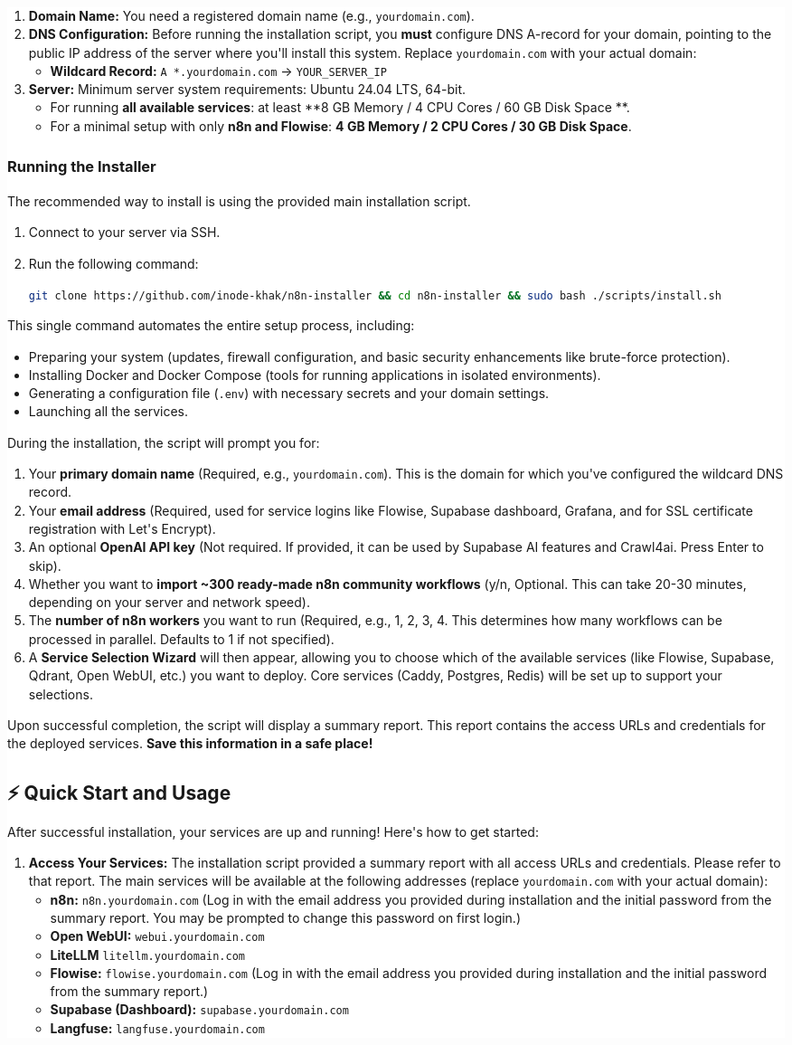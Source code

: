 1.  **Domain Name:** You need a registered domain name (e.g., `yourdomain.com`).
2.  **DNS Configuration:** Before running the installation script, you **must** configure DNS A-record for your domain, pointing to the public IP address of the server where you'll install this system. Replace `yourdomain.com` with your actual domain:
    - **Wildcard Record:** `A *.yourdomain.com` -> `YOUR_SERVER_IP`
3.  **Server:** Minimum server system requirements: Ubuntu 24.04 LTS, 64-bit.
    - For running **all available services**: at least **8 GB Memory / 4 CPU Cores / 60 GB Disk Space **.
    - For a minimal setup with only **n8n and Flowise**: **4 GB Memory / 2 CPU Cores / 30 GB Disk Space**.

### Running the Installer

The recommended way to install is using the provided main installation script.

1.  Connect to your server via SSH.
2.  Run the following command:

    ```bash
    git clone https://github.com/inode-khak/n8n-installer && cd n8n-installer && sudo bash ./scripts/install.sh
    ```

This single command automates the entire setup process, including:

- Preparing your system (updates, firewall configuration, and basic security enhancements like brute-force protection).
- Installing Docker and Docker Compose (tools for running applications in isolated environments).
- Generating a configuration file (`.env`) with necessary secrets and your domain settings.
- Launching all the services.

During the installation, the script will prompt you for:

1.  Your **primary domain name** (Required, e.g., `yourdomain.com`). This is the domain for which you've configured the wildcard DNS record.
2.  Your **email address** (Required, used for service logins like Flowise, Supabase dashboard, Grafana, and for SSL certificate registration with Let's Encrypt).
3.  An optional **OpenAI API key** (Not required. If provided, it can be used by Supabase AI features and Crawl4ai. Press Enter to skip).
4.  Whether you want to **import ~300 ready-made n8n community workflows** (y/n, Optional. This can take 20-30 minutes, depending on your server and network speed).
5.  The **number of n8n workers** you want to run (Required, e.g., 1, 2, 3, 4. This determines how many workflows can be processed in parallel. Defaults to 1 if not specified).
6.  A **Service Selection Wizard** will then appear, allowing you to choose which of the available services (like Flowise, Supabase, Qdrant, Open WebUI, etc.) you want to deploy. Core services (Caddy, Postgres, Redis) will be set up to support your selections.

Upon successful completion, the script will display a summary report. This report contains the access URLs and credentials for the deployed services. **Save this information in a safe place!**

## ⚡️ Quick Start and Usage

After successful installation, your services are up and running! Here's how to get started:

1.  **Access Your Services:**
    The installation script provided a summary report with all access URLs and credentials. Please refer to that report. The main services will be available at the following addresses (replace `yourdomain.com` with your actual domain):
    - **n8n:** `n8n.yourdomain.com` (Log in with the email address you provided during installation and the initial password from the summary report. You may be prompted to change this password on first login.)
    - **Open WebUI:** `webui.yourdomain.com`
    - **LiteLLM** `litellm.yourdomain.com`
    - **Flowise:** `flowise.yourdomain.com` (Log in with the email address you provided during installation and the initial password from the summary report.)
    - **Supabase (Dashboard):** `supabase.yourdomain.com`
    - **Langfuse:** `langfuse.yourdomain.com`
